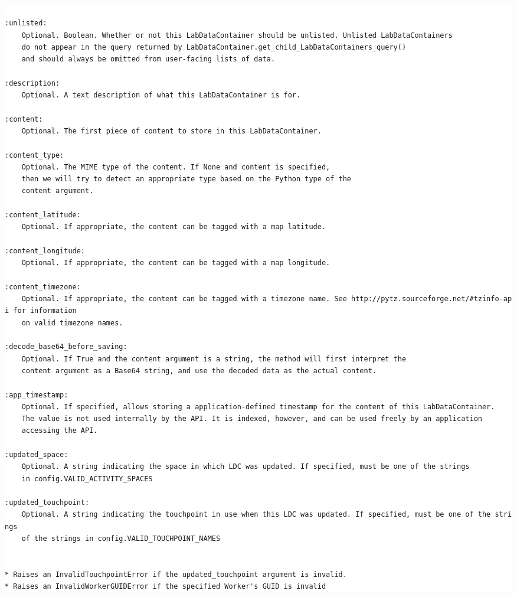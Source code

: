 ```

:unlisted:
    Optional. Boolean. Whether or not this LabDataContainer should be unlisted. Unlisted LabDataContainers
    do not appear in the query returned by LabDataContainer.get_child_LabDataContainers_query()
    and should always be omitted from user-facing lists of data.

:description:
    Optional. A text description of what this LabDataContainer is for.

:content:
    Optional. The first piece of content to store in this LabDataContainer.

:content_type:
    Optional. The MIME type of the content. If None and content is specified,
    then we will try to detect an appropriate type based on the Python type of the
    content argument.

:content_latitude:
    Optional. If appropriate, the content can be tagged with a map latitude.

:content_longitude:
    Optional. If appropriate, the content can be tagged with a map longitude.

:content_timezone:
    Optional. If appropriate, the content can be tagged with a timezone name. See http://pytz.sourceforge.net/#tzinfo-api for information
    on valid timezone names.
    
:decode_base64_before_saving:
    Optional. If True and the content argument is a string, the method will first interpret the
    content argument as a Base64 string, and use the decoded data as the actual content.

:app_timestamp:
    Optional. If specified, allows storing a application-defined timestamp for the content of this LabDataContainer.
    The value is not used internally by the API. It is indexed, however, and can be used freely by an application
    accessing the API.

:updated_space:
    Optional. A string indicating the space in which LDC was updated. If specified, must be one of the strings
    in config.VALID_ACTIVITY_SPACES

:updated_touchpoint:
    Optional. A string indicating the touchpoint in use when this LDC was updated. If specified, must be one of the strings
    of the strings in config.VALID_TOUCHPOINT_NAMES


* Raises an InvalidTouchpointError if the updated_touchpoint argument is invalid.
* Raises an InvalidWorkerGUIDError if the specified Worker's GUID is invalid
```

